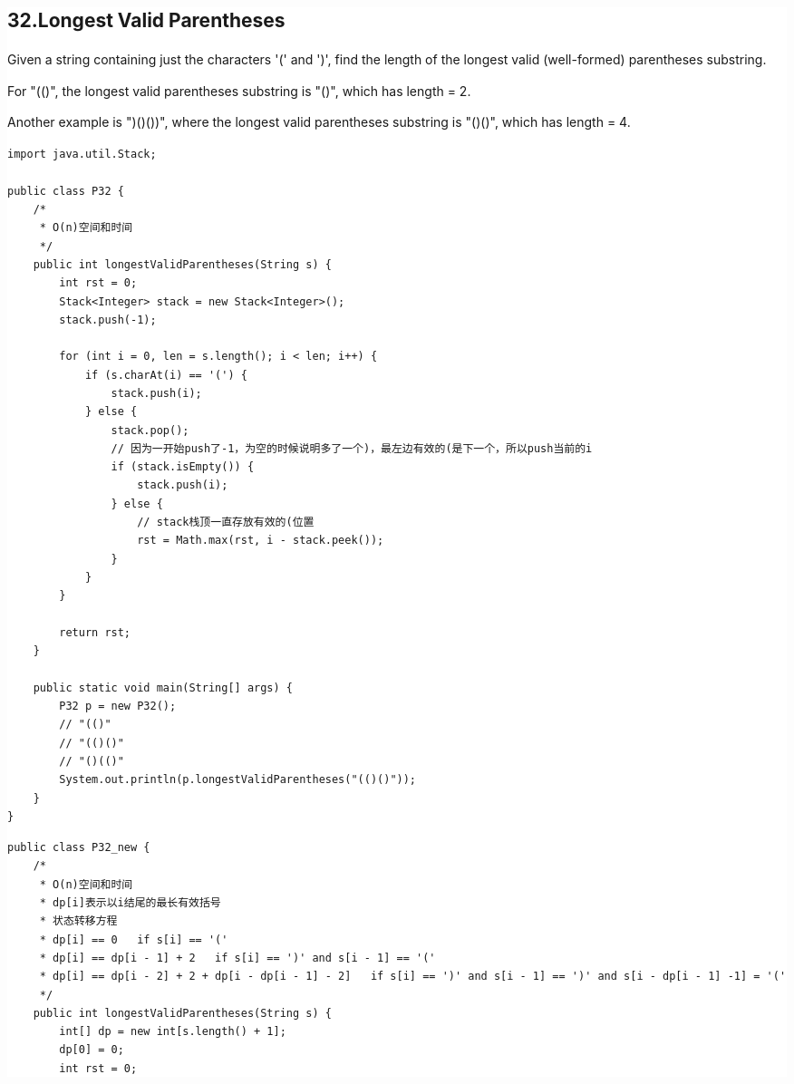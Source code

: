 

## 32.Longest Valid Parentheses
Given a string containing just the characters '(' and ')', find the length of the longest valid (well-formed) parentheses substring.

For "(()", the longest valid parentheses substring is "()", which has length = 2.

Another example is ")()())", where the longest valid parentheses substring is "()()", which has length = 4.

```
import java.util.Stack;

public class P32 {
    /*
     * O(n)空间和时间
     */
    public int longestValidParentheses(String s) {
        int rst = 0;
        Stack<Integer> stack = new Stack<Integer>();
        stack.push(-1);

        for (int i = 0, len = s.length(); i < len; i++) {
            if (s.charAt(i) == '(') {
                stack.push(i);
            } else {
                stack.pop();
                // 因为一开始push了-1，为空的时候说明多了一个)，最左边有效的(是下一个，所以push当前的i
                if (stack.isEmpty()) {
                    stack.push(i);
                } else {
                    // stack栈顶一直存放有效的(位置
                    rst = Math.max(rst, i - stack.peek());
                }
            }
        }

        return rst;
    }

    public static void main(String[] args) {
        P32 p = new P32();
        // "(()"
        // "(()()"
        // "()(()"
        System.out.println(p.longestValidParentheses("(()()"));
    }
}
```
```
public class P32_new {
    /*
     * O(n)空间和时间
     * dp[i]表示以i结尾的最长有效括号
     * 状态转移方程
     * dp[i] == 0   if s[i] == '('
     * dp[i] == dp[i - 1] + 2   if s[i] == ')' and s[i - 1] == '('
     * dp[i] == dp[i - 2] + 2 + dp[i - dp[i - 1] - 2]   if s[i] == ')' and s[i - 1] == ')' and s[i - dp[i - 1] -1] = '('
     */
    public int longestValidParentheses(String s) {
        int[] dp = new int[s.length() + 1];
        dp[0] = 0;
        int rst = 0;
```